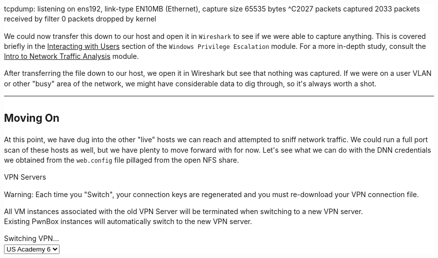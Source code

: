 tcpdump: listening on ens192, link-type EN10MB (Ethernet), capture size 65535 bytes
^C2027 packets captured
2033 packets received by filter
0 packets dropped by kernel
</code></pre>
<p>We could now transfer this down to our host and open it in <code>Wireshark</code> to see if we were able to capture anything. This is covered briefly in the <a href="https://academy.hackthebox.com/module/67/section/630">Interacting with Users</a> section of the <code>Windows Privilege Escalation</code> module. For a more in-depth study, consult the <a href="https://academy.hackthebox.com/module/details/81">Intro to Network Traffic Analysis</a> module.</p>
<p>After transferring the file down to our host, we open it in Wireshark but see that nothing was captured. If we were on a user VLAN or other "busy" area of the network, we might have considerable data to dig through, so it's always worth a shot.</p>
<hr/>
<h2>Moving On</h2>
<p>At this point, we have dug into the other "live" hosts we can reach and attempted to sniff network traffic. We could run a full port scan of these hosts as well, but we have plenty to move forward with for now. Let's see what we can do with the DNN credentials we obtained from the <code>web.config</code> file pillaged from the open NFS share.</p>
<div class="my-3 p-3 vpn-switch-card" id="vpn-switch">
<p class="font-size-14 color-white mb-0">VPN Servers</p>
<p class="font-size-13 mb-0">
<i class="fas fa-exclamation-triangle text-warning"></i><span class="color-white ml-1">Warning:</span> Each
                    time you "Switch",
                    your connection keys are regenerated and you must re-download your VPN connection file.
                </p>
<p class="font-size-13 mb-0">
                    All VM instances associated with the old VPN Server will be terminated when switching to
                    a new VPN server. <br/>
                    Existing PwnBox instances will automatically switch to the new VPN server.</p>
<div class="row mb-3">
<div class="col-12 mt-2">
<div class="d-none justify-content-center vpn-loader">
<div class="spinner-border text-success" role="status">
<span class="sr-only">Switching VPN...</span>
</div>
</div>
<select aria-label="vpn server" class="selectpicker custom-form-control vpnSelector badge-select" title="Select VPN Server">
<option data-content="&lt;div class='d-flex justify-content-between align-items-center'&gt; &lt;div class='server-title'&gt;US Academy 6 &lt;/div&gt; &lt;div class='d-flex align-items-center'&gt; &lt;span class='recommended'&gt; &lt;img src='/images/sparkles-solid.svg'/&gt;Recommended&lt;/span&gt;  &lt;div class='d-flex align-items-center justify-content-center mr-2 load load-success '&gt;low Load  &lt;/div&gt;  &lt;/div&gt;&lt;/div&gt;" data-level="29" value="17">US Academy 6</option>
<option data-content="&lt;div class='d-flex justify-content-between align-items-center'&gt; &lt;div class='server-title'&gt;US Academy 1 &lt;/div&gt; &lt;div class='d-flex align-items-center'&gt;  &lt;div class='d-flex align-items-center justify-content-center mr-2 load load-warning '&gt;medium Load  &lt;/div&gt;  &lt;/div&gt;&lt;/div&gt;" data-level="32" value="4">US Academy 1</option>
<option data-content="&lt;div class='d-flex justify-content-between align-items-center'&gt; &lt;div class='server-title'&gt;US Academy 5 &lt;/div&gt; &lt;div class='d-flex align-items-center'&gt;  &lt;div class='d-flex align-items-center justify-content-center mr-2 load load-warning '&gt;medium Load  &lt;/div&gt;  &lt;/div&gt;&lt;/div&gt;" data-level="32" value="16">US Academy 5</option>
<option data-content="&lt;div class='d-flex justify-content-between align-items-center'&gt; &lt;div class='server-title'&gt;US Academy 2 &lt;/div&gt; &lt;div class='d-flex align-items-center'&gt;  &lt;div class='d-flex align-items-center justify-content-center mr-2 load load-warning '&gt;medium Load  &lt;/div&gt;  &lt;/div&gt;&lt;/div&gt;" data-level="33" value="5">US Academy 2</option>
<option data-content="&lt;div class='d-flex justify-content-between align-items-center'&gt; &lt;div class='server-title'&gt;US Academy 4 &lt;/div&gt; &lt;div class='d-flex align-items-center'&gt;  &lt;div class='d-flex align-items-center justify-content-center mr-2 load load-warning '&gt;medium Load  &lt;/div&gt;  &lt;/div&gt;&lt;/div&gt;" data-level="33" value="13">US Academy 4</option>